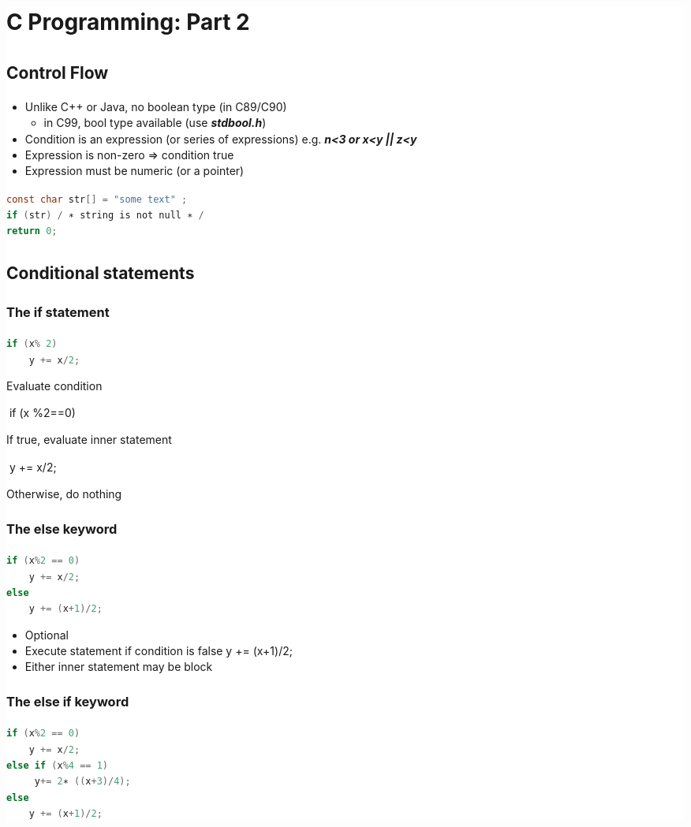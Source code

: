 # C Programming: Part 2

## Control Flow

- Unlike C++ or Java, no boolean type (in C89/C90)
  - in C99, bool type available (use ***stdbool.h***)
- Condition is an expression (or series of expressions)
  	e.g. ***n<3 or x<y || z<y***
- Expression is non-zero => condition true
- Expression must be numeric (or a pointer)

```c
const char str[] = "some text" ;
if (str) / ∗ string is not null ∗ /
return 0;
```

## Conditional statements

### The if statement

```c
if (x% 2) 
	y += x/2;
```

Evaluate condition

​	if (x %2==0)

If true, evaluate inner statement 

​	y += x/2;

Otherwise, do nothing

### The else keyword

```c
if (x%2 == 0) 
	y += x/2;
else
	y += (x+1)/2;
```

- Optional 
- Execute statement if condition is false
  	y += (x+1)/2;
- Either inner statement may be block

### The else if keyword

```c
if (x%2 == 0) 
	y += x/2; 
else if (x%4 == 1)
	 y+= 2∗ ((x+3)/4);
else
	y += (x+1)/2;
```

